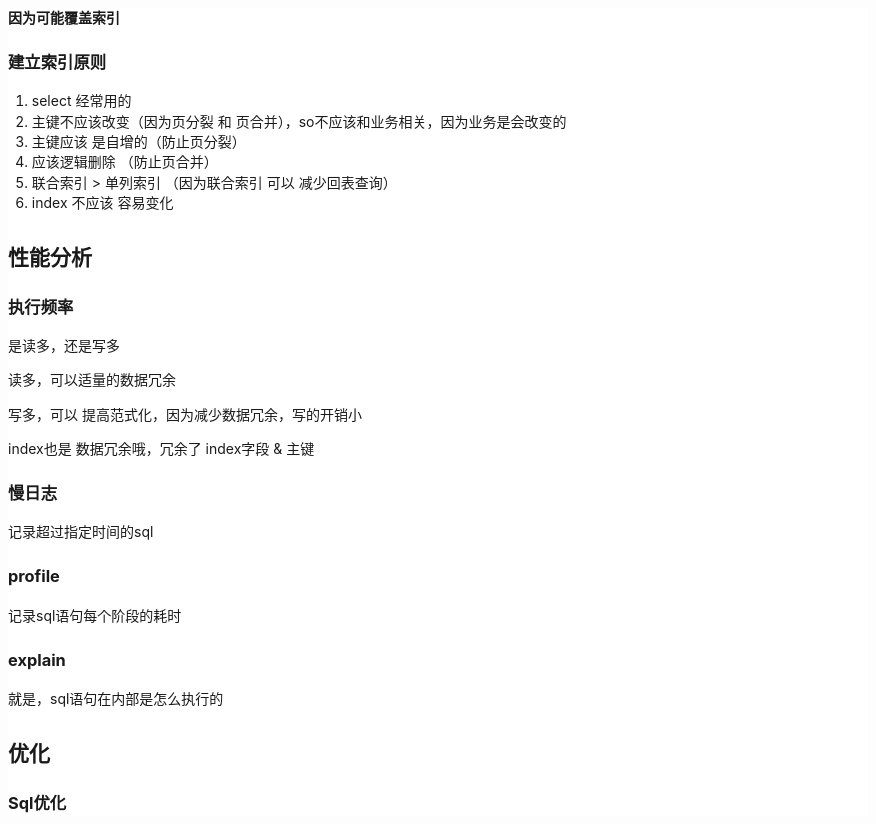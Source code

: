 **因为可能覆盖索引**





### 建立索引原则

1. select 经常用的
2. 主键不应该改变（因为页分裂 和 页合并），so不应该和业务相关，因为业务是会改变的
3. 主键应该 是自增的（防止页分裂）
4. 应该逻辑删除 （防止页合并）
5. 联合索引 > 单列索引 （因为联合索引 可以 减少回表查询）
6. index 不应该 容易变化





## 性能分析



### 执行频率

是读多，还是写多

读多，可以适量的数据冗余

写多，可以 提高范式化，因为减少数据冗余，写的开销小

index也是 数据冗余哦，冗余了 index字段 & 主键



### 慢日志

记录超过指定时间的sql





### profile 

记录sql语句每个阶段的耗时





### explain



就是，sql语句在内部是怎么执行的





## 优化

### Sql优化
